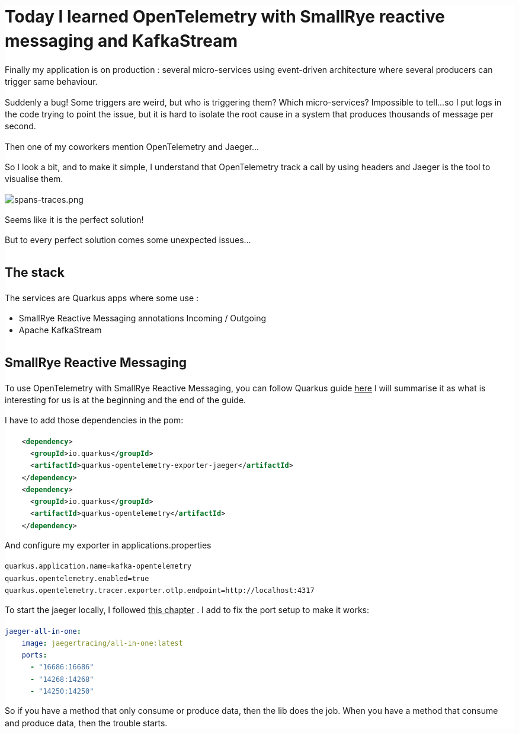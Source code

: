 # Today I learned OpenTelemetry with SmallRye reactive messaging and KafkaStream

Finally my application is on production : several micro-services using event-driven architecture where several producers can trigger same behaviour.

Suddenly a bug! Some triggers are weird, but who is triggering them? Which micro-services?
Impossible to tell...so I put logs in the code trying to point the issue, but it is hard to isolate the root cause in a system that produces thousands of message per second.

Then one of my coworkers mention OpenTelemetry and Jaeger...

So I look a bit, and to make it simple, I understand that OpenTelemetry track a call by using headers and Jaeger is the tool to visualise them.

![spans-traces.png](https://cdn.hashnode.com/res/hashnode/image/upload/v1638172656833/MTbJcAHtx.png)

Seems like it is the perfect solution!

But to every perfect solution comes some unexpected issues...

## The stack

The services are Quarkus apps where some use : 

- SmallRye Reactive Messaging annotations Incoming / Outgoing
- Apache KafkaStream

## SmallRye Reactive Messaging
To use OpenTelemetry with SmallRye Reactive Messaging, you can follow Quarkus guide  [here](https://quarkus.io/guides/opentelemetry) 
I will summarise it as what is interesting for us is at the beginning and the end of the guide.

I have to add those dependencies in the pom:
```xml
    <dependency>
      <groupId>io.quarkus</groupId>
      <artifactId>quarkus-opentelemetry-exporter-jaeger</artifactId>
    </dependency>
    <dependency>
      <groupId>io.quarkus</groupId>
      <artifactId>quarkus-opentelemetry</artifactId>
    </dependency>
```
And configure my exporter in applications.properties
````properties
quarkus.application.name=kafka-opentelemetry
quarkus.opentelemetry.enabled=true
quarkus.opentelemetry.tracer.exporter.otlp.endpoint=http://localhost:4317
````
To start the jaeger locally, I followed  [this chapter](https://quarkus.io/guides/opentelemetry#run-the-application) .
I add to fix the port setup to make it works:
````yaml
jaeger-all-in-one:
    image: jaegertracing/all-in-one:latest
    ports:
      - "16686:16686"
      - "14268:14268"
      - "14250:14250"
````
So if you have a method that only consume or produce data, then the lib does the job.
When you have a method that consume and produce data, then the trouble starts.
